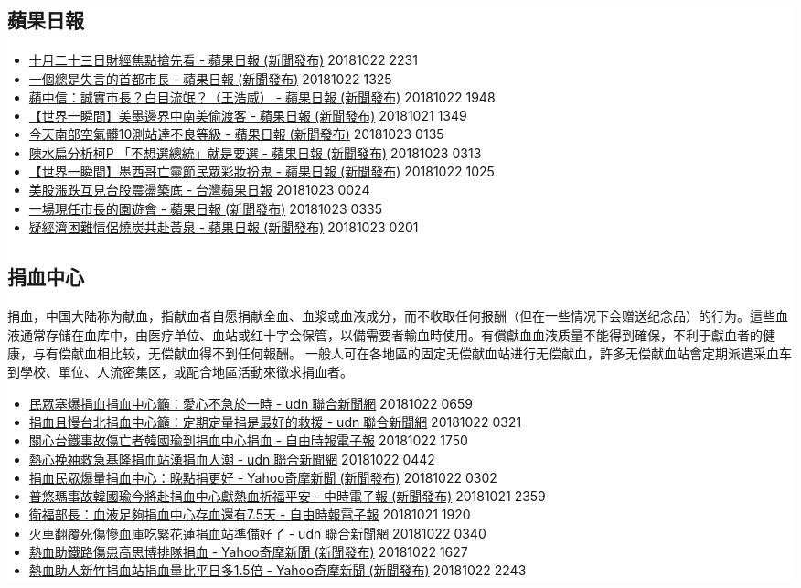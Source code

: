 ## 蘋果日報


- [十月二十三日財經焦點搶先看 - 蘋果日報 (新聞發布)](https://tw.appledaily.com/new/realtime/20181023/1452498/ "十月二十三日財經焦點搶先看 - 蘋果日報 (新聞發布)") 20181022 2231
- [一個總是失言的首都市長 - 蘋果日報 (新聞發布)](https://tw.news.appledaily.com/forum/realtime/20181022/1452325 "一個總是失言的首都市長 - 蘋果日報 (新聞發布)") 20181022 1325
- [蘋中信：誠實市長？白目流氓？（王浩威） - 蘋果日報 (新聞發布)](https://tw.appledaily.com/forum/daily/20181023/38159793/ "蘋中信：誠實市長？白目流氓？（王浩威） - 蘋果日報 (新聞發布)") 20181022 1948
- [【世界一瞬間】美墨邊界中南美偷渡客 - 蘋果日報 (新聞發布)](https://tw.news.appledaily.com/international/realtime/20181021/1451734 "【世界一瞬間】美墨邊界中南美偷渡客 - 蘋果日報 (新聞發布)") 20181021 1349
- [今天南部空氣髒10測站達不良等級 - 蘋果日報 (新聞發布)](https://tw.news.appledaily.com/life/realtime/20181023/1452555/ "今天南部空氣髒10測站達不良等級 - 蘋果日報 (新聞發布)") 20181023 0135
- [陳水扁分析柯P 「不想選總統」就是要選 - 蘋果日報 (新聞發布)](https://tw.news.appledaily.com/politics/realtime/20181023/1452549 "陳水扁分析柯P 「不想選總統」就是要選 - 蘋果日報 (新聞發布)") 20181023 0313
- [【世界一瞬間】墨西哥亡靈節民眾彩妝扮鬼 - 蘋果日報 (新聞發布)](https://tw.appledaily.com/new/realtime/20181022/1452317/ "【世界一瞬間】墨西哥亡靈節民眾彩妝扮鬼 - 蘋果日報 (新聞發布)") 20181022 1025
- [美股漲跌互見台股震盪築底 - 台灣蘋果日報](https://tw.news.appledaily.com/new/realtime/20181023/1452530/ "美股漲跌互見台股震盪築底 - 台灣蘋果日報") 20181023 0024
- [一場現任市長的園遊會 - 蘋果日報 (新聞發布)](https://tw.appledaily.com/new/realtime/20181023/1452571/ "一場現任市長的園遊會 - 蘋果日報 (新聞發布)") 20181023 0335
- [疑經濟困難情侶燒炭共赴黃泉 - 蘋果日報 (新聞發布)](https://tw.appledaily.com/new/realtime/20181023/1452563/ "疑經濟困難情侶燒炭共赴黃泉 - 蘋果日報 (新聞發布)") 20181023 0201

## 捐血中心

捐血，中国大陆称为献血，指献血者自愿捐献全血、血浆或血液成分，而不收取任何报酬（但在一些情况下会赠送纪念品）的行为。這些血液通常存储在血库中，由医疗单位、血站或红十字会保管，以備需要者輸血時使用。有償獻血血液质量不能得到確保，不利于獻血者的健康，与有偿献血相比较，无偿献血得不到任何報酬。
一般人可在各地區的固定无偿献血站进行无偿献血，許多无偿献血站會定期派遣采血车到學校、單位、人流密集区，或配合地區活動來徵求捐血者。
- [民眾塞爆捐血捐血中心籲：愛心不急於一時 - udn 聯合新聞網](https://udn.com/news/story/7266/3435843 "民眾塞爆捐血捐血中心籲：愛心不急於一時 - udn 聯合新聞網") 20181022 0659
- [捐血且慢台北捐血中心籲：定期定量捐是最好的救援 - udn 聯合新聞網](https://udn.com/news/story/7320/3435366 "捐血且慢台北捐血中心籲：定期定量捐是最好的救援 - udn 聯合新聞網") 20181022 0321
- [關心台鐵事故傷亡者韓國瑜到捐血中心捐血 - 自由時報電子報](http://news.ltn.com.tw/news/life/breakingnews/2588708 "關心台鐵事故傷亡者韓國瑜到捐血中心捐血 - 自由時報電子報") 20181022 1750
- [熱心挽袖救急基隆捐血站湧捐血人潮 - udn 聯合新聞網](https://udn.com/news/story/7266/3435557 "熱心挽袖救急基隆捐血站湧捐血人潮 - udn 聯合新聞網") 20181022 0442
- [捐血民眾爆量捐血中心：晚點捐更好 - Yahoo奇摩新聞 (新聞發布)](https://tw.news.yahoo.com/%E6%8D%90%E8%A1%80%E6%B0%91%E7%9C%BE%E7%88%86%E9%87%8F-%E6%8D%90%E8%A1%80%E4%B8%AD%E5%BF%83-%E6%99%9A%E9%BB%9E%E6%8D%90%E6%9B%B4%E5%A5%BD-025107782.html "捐血民眾爆量捐血中心：晚點捐更好 - Yahoo奇摩新聞 (新聞發布)") 20181022 0302
- [普悠瑪事故韓國瑜今將赴捐血中心獻熱血祈福平安 - 中時電子報 (新聞發布)](https://www.chinatimes.com/realtimenews/20181022000971-260407 "普悠瑪事故韓國瑜今將赴捐血中心獻熱血祈福平安 - 中時電子報 (新聞發布)") 20181021 2359
- [衛福部長：血液足夠捐血中心存血還有7.5天 - 自由時報電子報](http://news.ltn.com.tw/news/life/breakingnews/2588025 "衛福部長：血液足夠捐血中心存血還有7.5天 - 自由時報電子報") 20181021 1920
- [火車翻覆死傷慘血庫吃緊花蓮捐血站準備好了 - udn 聯合新聞網](https://udn.com/news/story/7266/3435355 "火車翻覆死傷慘血庫吃緊花蓮捐血站準備好了 - udn 聯合新聞網") 20181022 0340
- [熱血助鐵路傷患高思博排隊捐血 - Yahoo奇摩新聞 (新聞發布)](https://tw.news.yahoo.com/%E7%86%B1%E8%A1%80%E5%8A%A9%E9%90%B5%E8%B7%AF%E5%82%B7%E6%82%A3-%E9%AB%98%E6%80%9D%E5%8D%9A%E6%8E%92%E9%9A%8A%E6%8D%90%E8%A1%80-142400730.html "熱血助鐵路傷患高思博排隊捐血 - Yahoo奇摩新聞 (新聞發布)") 20181022 1627
- [熱血助人新竹捐血站捐血量比平日多1.5倍 - Yahoo奇摩新聞 (新聞發布)](https://tw.news.yahoo.com/%E7%86%B1%E8%A1%80%E5%8A%A9%E4%BA%BA-%E6%96%B0%E7%AB%B9%E6%8D%90%E8%A1%80%E7%AB%99%E6%8D%90%E8%A1%80%E9%87%8F%E6%AF%94%E5%B9%B3%E6%97%A5%E5%A4%9A1-5%E5%80%8D-221402895.html "熱血助人新竹捐血站捐血量比平日多1.5倍 - Yahoo奇摩新聞 (新聞發布)") 20181022 2243
